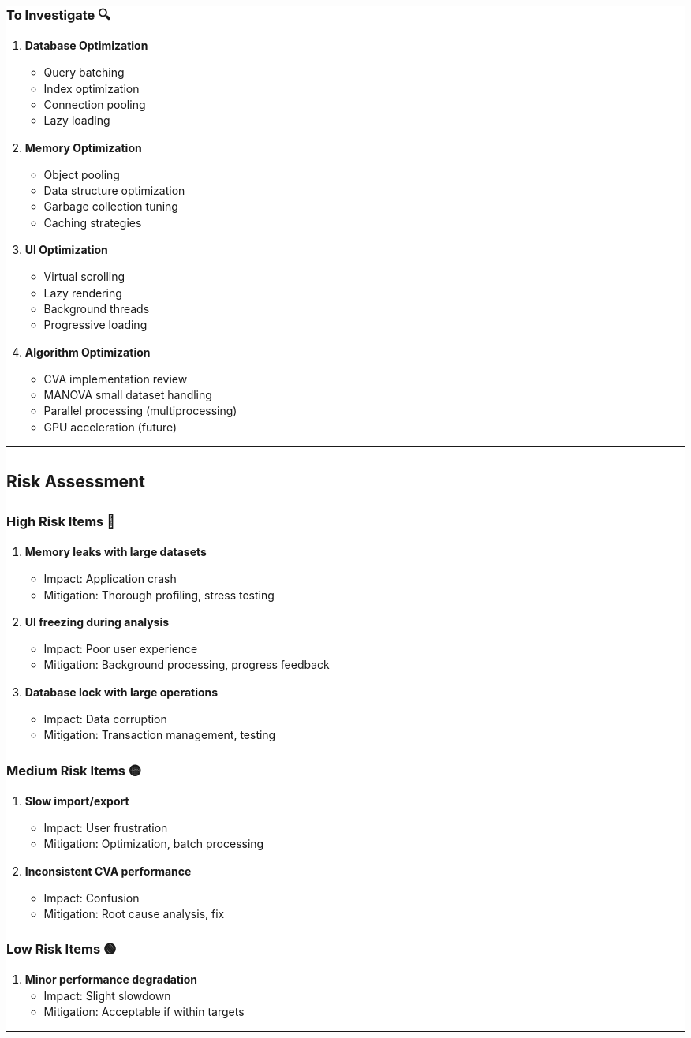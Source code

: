 ### To Investigate 🔍
1. **Database Optimization**
   - Query batching
   - Index optimization
   - Connection pooling
   - Lazy loading

2. **Memory Optimization**
   - Object pooling
   - Data structure optimization
   - Garbage collection tuning
   - Caching strategies

3. **UI Optimization**
   - Virtual scrolling
   - Lazy rendering
   - Background threads
   - Progressive loading

4. **Algorithm Optimization**
   - CVA implementation review
   - MANOVA small dataset handling
   - Parallel processing (multiprocessing)
   - GPU acceleration (future)

---

## Risk Assessment

### High Risk Items 🔴
1. **Memory leaks with large datasets**
   - Impact: Application crash
   - Mitigation: Thorough profiling, stress testing

2. **UI freezing during analysis**
   - Impact: Poor user experience
   - Mitigation: Background processing, progress feedback

3. **Database lock with large operations**
   - Impact: Data corruption
   - Mitigation: Transaction management, testing

### Medium Risk Items 🟡
1. **Slow import/export**
   - Impact: User frustration
   - Mitigation: Optimization, batch processing

2. **Inconsistent CVA performance**
   - Impact: Confusion
   - Mitigation: Root cause analysis, fix

### Low Risk Items 🟢
1. **Minor performance degradation**
   - Impact: Slight slowdown
   - Mitigation: Acceptable if within targets

---